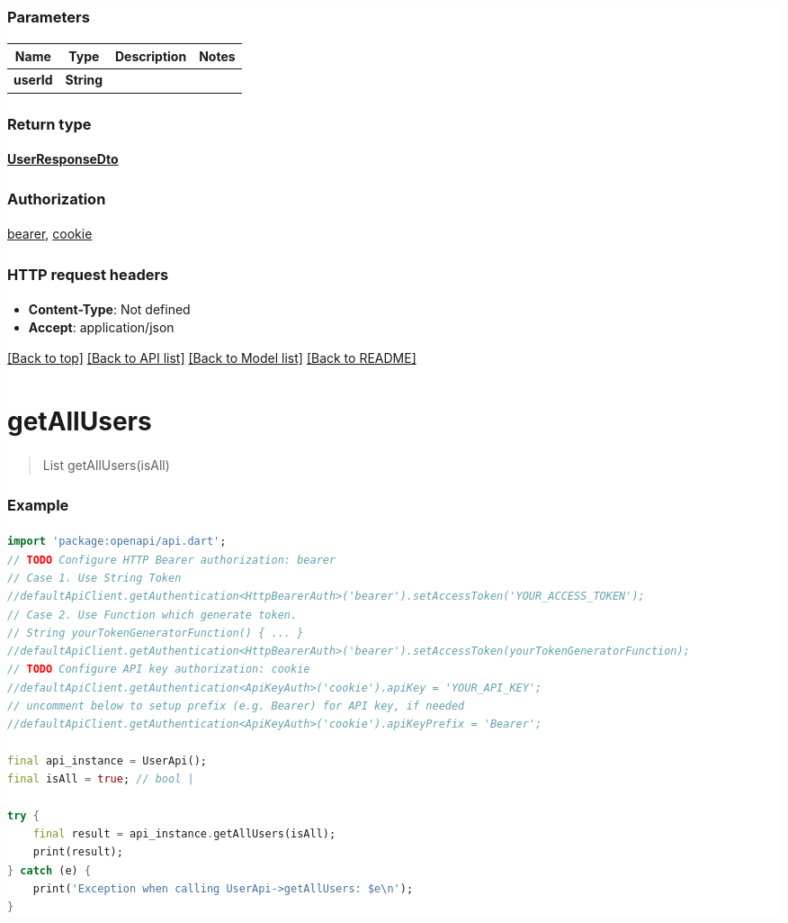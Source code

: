 ### Parameters

Name | Type | Description  | Notes
------------- | ------------- | ------------- | -------------
 **userId** | **String**|  | 

### Return type

[**UserResponseDto**](UserResponseDto.md)

### Authorization

[bearer](../README.md#bearer), [cookie](../README.md#cookie)

### HTTP request headers

 - **Content-Type**: Not defined
 - **Accept**: application/json

[[Back to top]](#) [[Back to API list]](../README.md#documentation-for-api-endpoints) [[Back to Model list]](../README.md#documentation-for-models) [[Back to README]](../README.md)

# **getAllUsers**
> List<UserResponseDto> getAllUsers(isAll)





### Example
```dart
import 'package:openapi/api.dart';
// TODO Configure HTTP Bearer authorization: bearer
// Case 1. Use String Token
//defaultApiClient.getAuthentication<HttpBearerAuth>('bearer').setAccessToken('YOUR_ACCESS_TOKEN');
// Case 2. Use Function which generate token.
// String yourTokenGeneratorFunction() { ... }
//defaultApiClient.getAuthentication<HttpBearerAuth>('bearer').setAccessToken(yourTokenGeneratorFunction);
// TODO Configure API key authorization: cookie
//defaultApiClient.getAuthentication<ApiKeyAuth>('cookie').apiKey = 'YOUR_API_KEY';
// uncomment below to setup prefix (e.g. Bearer) for API key, if needed
//defaultApiClient.getAuthentication<ApiKeyAuth>('cookie').apiKeyPrefix = 'Bearer';

final api_instance = UserApi();
final isAll = true; // bool | 

try {
    final result = api_instance.getAllUsers(isAll);
    print(result);
} catch (e) {
    print('Exception when calling UserApi->getAllUsers: $e\n');
}
```
